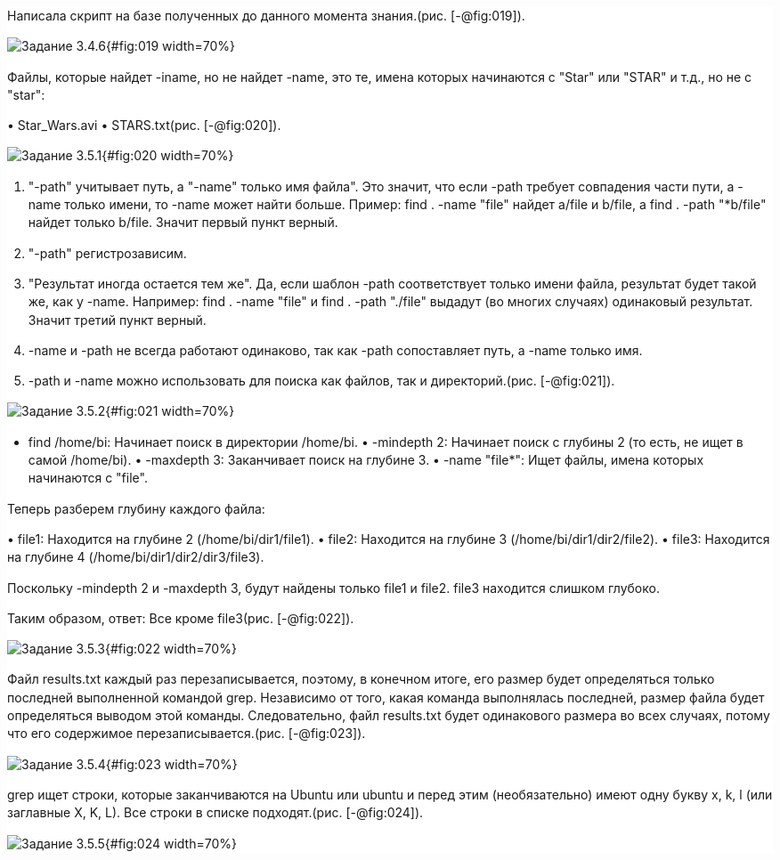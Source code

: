 Написала скрипт на базе полученных до данного момента знания.(рис. [-@fig:019]).

![Задание 3.4.6](image/3.4.-6.png){#fig:019 width=70%}

Файлы, которые найдет -iname, но не найдет -name, это те, имена которых начинаются с "Star" или "STAR" и т.д., но не с "star":

•   Star_Wars.avi
•   STARS.txt(рис. [-@fig:020]).

![Задание 3.5.1](image/3.5.-1.png){#fig:020 width=70%}

1. "-path" учитывает путь, а "-name" только имя файла". Это значит, что если -path требует совпадения части пути, а -name только имени, то -name может найти больше. Пример: find . -name "file" найдет a/file и b/file, а find . -path "*b/file" найдет только b/file. Значит первый пункт верный.

2. "-path" регистрозависим.

3. "Результат иногда остается тем же". Да, если шаблон -path соответствует только имени файла, результат будет такой же, как у -name. Например: find . -name "file" и find . -path "./file" выдадут (во многих случаях) одинаковый результат. Значит третий пункт верный.

4. -name и -path не всегда работают одинаково, так как -path сопоставляет путь, а -name только имя.

5. -path и -name можно использовать для поиска как файлов, так и директорий.(рис. [-@fig:021]).

![Задание 3.5.2](image/3.5.-2.png){#fig:021 width=70%}

*  find /home/bi: Начинает поиск в директории /home/bi.
•  -mindepth 2: Начинает поиск с глубины 2 (то есть, не ищет в самой /home/bi).
•  -maxdepth 3: Заканчивает поиск на глубине 3.
•  -name "file*": Ищет файлы, имена которых начинаются с "file".

Теперь разберем глубину каждого файла:

•  file1: Находится на глубине 2 (/home/bi/dir1/file1).
•  file2: Находится на глубине 3 (/home/bi/dir1/dir2/file2).
•  file3: Находится на глубине 4 (/home/bi/dir1/dir2/dir3/file3).

Поскольку -mindepth 2 и -maxdepth 3, будут найдены только file1 и file2. file3 находится слишком глубоко.

Таким образом, ответ: Все кроме file3(рис. [-@fig:022]).

![Задание 3.5.3](image/3.5.-3.png){#fig:022 width=70%}

Файл results.txt каждый раз перезаписывается, поэтому, в конечном итоге, его размер будет определяться только последней выполненной командой grep. Независимо от того, какая команда выполнялась последней, размер файла будет определяться выводом этой команды. Следовательно, файл results.txt будет одинакового размера во всех случаях, потому что его содержимое перезаписывается.(рис. [-@fig:023]).

![Задание 3.5.4](image/3.5.-4.png){#fig:023 width=70%}

grep ищет строки, которые заканчиваются на Ubuntu или ubuntu и перед этим (необязательно) имеют одну букву x, k, l (или заглавные X, K, L). Все строки в списке подходят.(рис. [-@fig:024]).

![Задание 3.5.5](image/3.5.-5.png){#fig:024 width=70%}
